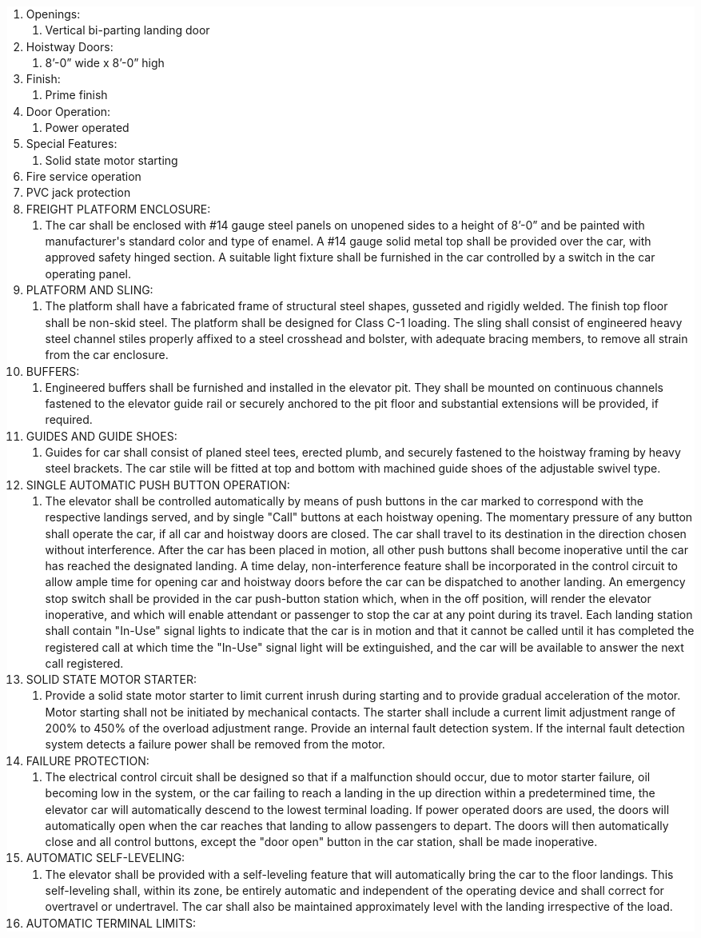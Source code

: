    1. Openings:
      1. Vertical bi-parting landing door
   1. Hoistway Doors:
      1. 8’-0” wide x 8’-0” high
   1. Finish:
      1. Prime finish
   1. Door Operation:
      1. Power operated
   1. Special Features:
      1. Solid state motor starting
   1. Fire service operation
   1. PVC jack protection
   1. FREIGHT PLATFORM ENCLOSURE:
      1. The car shall be enclosed with #14 gauge steel panels on unopened sides to a height of 8’-0” and be painted with manufacturer's standard color and type of enamel. A #14 gauge solid metal top shall be provided over the car, with approved safety hinged section. A suitable light fixture shall be furnished in the car controlled by a switch in the car operating panel.
   1. PLATFORM AND SLING:
      1. The platform shall have a fabricated frame of structural steel shapes, gusseted and rigidly welded. The finish top floor shall be non-skid steel. The platform shall be designed for Class C-1 loading. The sling shall consist of engineered heavy steel channel stiles properly affixed to a steel crosshead and bolster, with adequate bracing members, to remove all strain from the car enclosure.
   1. BUFFERS:
      1. Engineered buffers shall be furnished and installed in the elevator pit. They shall be mounted on continuous channels fastened to the elevator guide rail or securely anchored to the pit floor and substantial extensions will be provided, if required.
   1. GUIDES AND GUIDE SHOES:
      1. Guides for car shall consist of planed steel tees, erected plumb, and securely fastened to the hoistway framing by heavy steel brackets. The car stile will be fitted at top and bottom with machined guide shoes of the adjustable swivel type.
   1. SINGLE AUTOMATIC PUSH BUTTON OPERATION:
      1. The elevator shall be controlled automatically by means of push buttons in the car marked to correspond with the respective landings served, and by single "Call" buttons at each hoistway opening. The momentary pressure of any button shall operate the car, if all car and hoistway doors are closed. The car shall travel to its destination in the direction chosen without interference. After the car has been placed in motion, all other push buttons shall become inoperative until the car has reached the designated landing. A time delay, non-interference feature shall be incorporated in the control circuit to allow ample time for opening car and hoistway doors before the car can be dispatched to another landing. An emergency stop switch shall be provided in the car push-button station which, when in the off position, will render the elevator inoperative, and which will enable attendant or passenger to stop the car at any point during its travel. Each landing station shall contain "In-Use" signal lights to indicate that the car is in motion and that it cannot be called until it has completed the registered call at which time the "In-Use" signal light will be extinguished, and the car will be available to answer the next call registered.
   1. SOLID STATE MOTOR STARTER:
      1. Provide a solid state motor starter to limit current inrush during starting and to provide gradual acceleration of the motor. Motor starting shall not be initiated by mechanical contacts. The starter shall include a current limit adjustment range of 200% to 450% of the overload adjustment range. Provide an internal fault detection system. If the internal fault detection system detects a failure power shall be removed from the motor.
   1. FAILURE PROTECTION:
      1. The electrical control circuit shall be designed so that if a malfunction should occur, due to motor starter failure, oil becoming low in the system, or the car failing to reach a landing in the up direction within a predetermined time, the elevator car will automatically descend to the lowest terminal loading. If power operated doors are used, the doors will automatically open when the car reaches that landing to allow passengers to depart. The doors will then automatically close and all control buttons, except the "door open" button in the car station, shall be made inoperative.
   1. AUTOMATIC SELF-LEVELING:
      1. The elevator shall be provided with a self-leveling feature that will automatically bring the car to the floor landings. This self-leveling shall, within its zone, be entirely automatic and independent of the operating device and shall correct for overtravel or undertravel. The car shall also be maintained approximately level with the landing irrespective of the load.
   1. AUTOMATIC TERMINAL LIMITS: